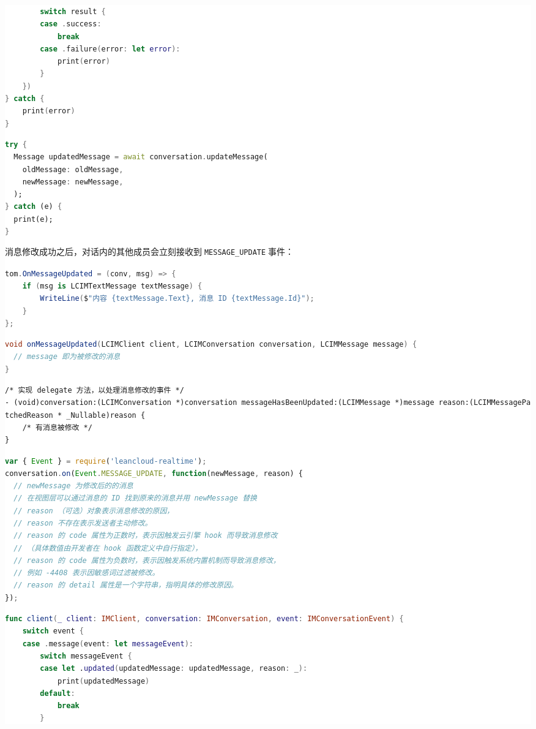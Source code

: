 ```swift
        switch result {
        case .success:
            break
        case .failure(error: let error):
            print(error)
        }
    })
} catch {
    print(error)
}
```
```dart
try {
  Message updatedMessage = await conversation.updateMessage(
    oldMessage: oldMessage,
    newMessage: newMessage,
  );
} catch (e) {
  print(e);
}
```
消息修改成功之后，对话内的其他成员会立刻接收到 `MESSAGE_UPDATE` 事件：

```cs
tom.OnMessageUpdated = (conv, msg) => {
    if (msg is LCIMTextMessage textMessage) {
        WriteLine($"内容 {textMessage.Text}, 消息 ID {textMessage.Id}");
    }
};
```
```java
void onMessageUpdated(LCIMClient client, LCIMConversation conversation, LCIMMessage message) {
  // message 即为被修改的消息
}
```
```objc
/* 实现 delegate 方法，以处理消息修改的事件 */
- (void)conversation:(LCIMConversation *)conversation messageHasBeenUpdated:(LCIMMessage *)message reason:(LCIMMessagePatchedReason * _Nullable)reason {
    /* 有消息被修改 */
}
```
```js
var { Event } = require('leancloud-realtime');
conversation.on(Event.MESSAGE_UPDATE, function(newMessage, reason) {
  // newMessage 为修改后的的消息
  // 在视图层可以通过消息的 ID 找到原来的消息并用 newMessage 替换
  // reason （可选）对象表示消息修改的原因，
  // reason 不存在表示发送者主动修改。
  // reason 的 code 属性为正数时，表示因触发云引擎 hook 而导致消息修改
  // （具体数值由开发者在 hook 函数定义中自行指定），
  // reason 的 code 属性为负数时，表示因触发系统内置机制而导致消息修改，
  // 例如 -4408 表示因敏感词过滤被修改。
  // reason 的 detail 属性是一个字符串，指明具体的修改原因。
});
```
```swift
func client(_ client: IMClient, conversation: IMConversation, event: IMConversationEvent) {
    switch event {
    case .message(event: let messageEvent):
        switch messageEvent {
        case let .updated(updatedMessage: updatedMessage, reason: _):
            print(updatedMessage)
        default:
            break
        }
```